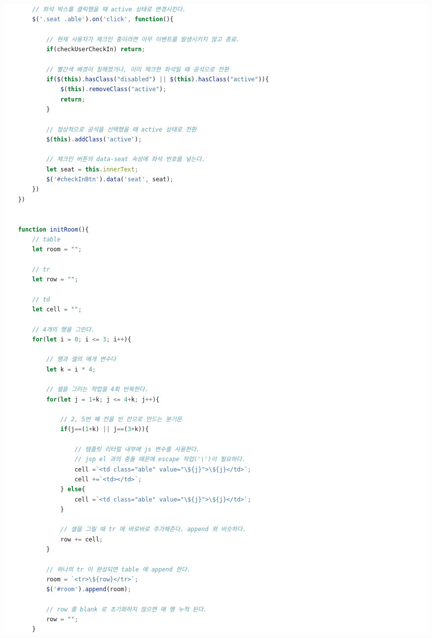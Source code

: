 ```jsx
        // 좌석 박스를 클릭했을 때 active 상태로 변경시킨다.
        $('.seat .able').on('click', function(){

            // 현재 사용자가 체크인 중이라면 아무 이벤트를 발생시키지 않고 종료. 
            if(checkUserCheckIn) return;

            // 빨간색 배경이 칠해졌거나, 이미 체크한 좌석일 때 공석으로 전환
            if($(this).hasClass("disabled") || $(this).hasClass("active")){
                $(this).removeClass("active");
                return;
            }
			
            // 정상적으로 공석을 선택했을 때 active 상태로 전환
            $(this).addClass('active');

            // 체크인 버튼의 data-seat 속성에 좌석 번호를 넣는다.            
            let seat = this.innerText;
            $('#checkInBtn').data('seat', seat);
        })
    })
	
    
    function initRoom(){
        // table
        let room = "";

        // tr
        let row = "";

        // td
        let cell = "";

        // 4개의 행을 그린다.
        for(let i = 0; i <= 3; i++){

            // 행과 셀의 매개 변수다
            let k = i * 4;

            // 셀을 그리는 작업을 4회 반복한다.
            for(let j = 1+k; j <= 4+k; j++){

                // 2, 5번 째 칸을 빈 칸으로 만드는 분기문
                if(j==(1+k) || j==(3+k)){

                    // 템플릿 리터럴 내부에 js 변수를 사용한다.
                    // jsp el 과의 충돌 때문에 escape 작업('\')이 필요하다.
                    cell =`<td class="able" value="\${j}">\${j}</td>`;
                    cell +=`<td></td>`;
                } else{
                    cell =`<td class="able" value="\${j}">\${j}</td>`;
                }

                // 셀을 그릴 때 tr 에 바로바로 추가해준다. append 와 비슷하다.
                row += cell;
            }
            
            // 하나의 tr 이 완성되면 table 에 append 한다.
            room = `<tr>\${row}</tr>`;
            $('#room').append(room);
            
            // row 를 blank 로 초기화하지 않으면 매 행 누적 된다.
            row = "";
        }
```